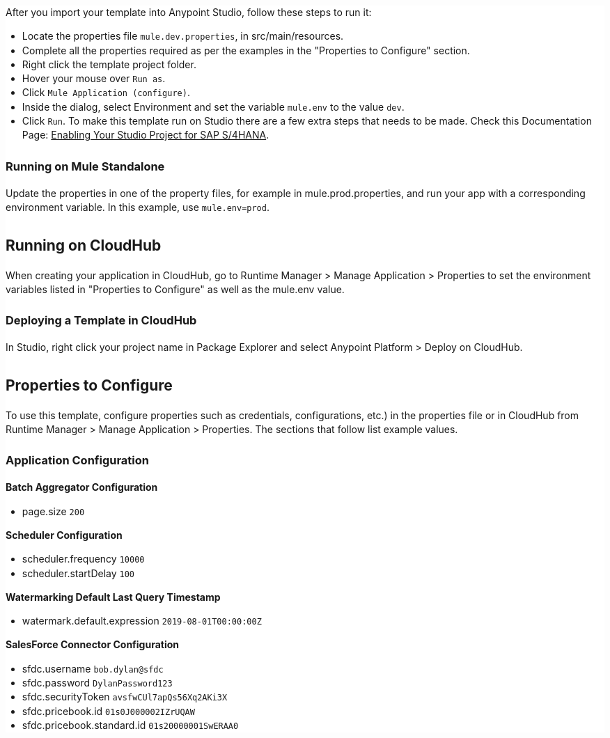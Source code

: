 After you import your template into Anypoint Studio, follow these steps to run it:

+ Locate the properties file `mule.dev.properties`, in src/main/resources.
+ Complete all the properties required as per the examples in the "Properties to Configure" section.
+ Right click the template project folder.
+ Hover your mouse over `Run as`.
+ Click `Mule Application (configure)`.
+ Inside the dialog, select Environment and set the variable `mule.env` to the value `dev`.
+ Click `Run`.
To make this template run on Studio there are a few extra steps that needs to be made.
Check this Documentation Page: [Enabling Your Studio Project for SAP S/4HANA](https://docs.mulesoft.com/connectors/sap/sap-s4hana-cloud-connector#configuring-the-connector-in-studio-7).


### Running on Mule Standalone
Update the properties in one of the property files, for example in mule.prod.properties, and run your app with a corresponding environment variable. In this example, use `mule.env=prod`. 


## Running on CloudHub
When creating your application in CloudHub, go to Runtime Manager > Manage Application > Properties to set the environment variables listed in "Properties to Configure" as well as the mule.env value.




### Deploying a Template in CloudHub
In Studio, right click your project name in Package Explorer and select Anypoint Platform > Deploy on CloudHub.




## Properties to Configure
To use this template, configure properties such as credentials, configurations, etc.) in the properties file or in CloudHub from Runtime Manager > Manage Application > Properties. The sections that follow list example values.
### Application Configuration

**Batch Aggregator Configuration**
- page.size `200`

**Scheduler Configuration**

- scheduler.frequency `10000`
- scheduler.startDelay `100`

**Watermarking Default Last Query Timestamp**

- watermark.default.expression `2019-08-01T00:00:00Z`

**SalesForce Connector Configuration**

+ sfdc.username `bob.dylan@sfdc`
+ sfdc.password `DylanPassword123`
+ sfdc.securityToken `avsfwCUl7apQs56Xq2AKi3X`
+ sfdc.pricebook.id `01s0J000002IZrUQAW`
+ sfdc.pricebook.standard.id `01s20000001SwERAA0`
